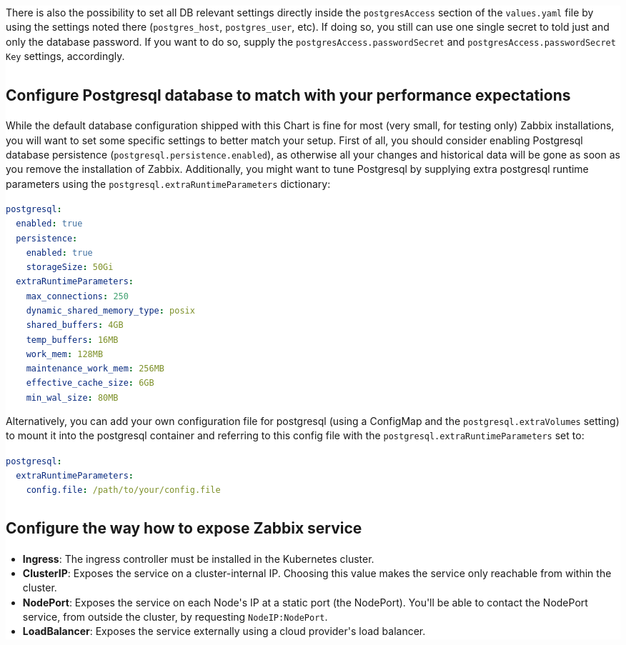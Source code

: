 There is also the possibility to set all DB relevant settings directly inside the ``postgresAccess``
section of the ``values.yaml`` file by using the settings noted there
(``postgres_host``, ``postgres_user``, etc). If doing so, you still can use one single secret
to told just and only the database password. If you want to do so, supply the
``postgresAccess.passwordSecret`` and ``postgresAccess.passwordSecretKey``
settings, accordingly.

## Configure Postgresql database to match with your performance expectations

While the default database configuration shipped with this Chart is fine for most (very small,
for testing only) Zabbix installations, you will want to set some specific settings to better
match your setup. First of all, you should consider enabling Postgresql database persistence
(``postgresql.persistence.enabled``), as otherwise all your changes and historical data will
be gone as soon as you remove the installation of Zabbix. Additionally, you might want to tune
Postgresql by supplying extra postgresql runtime parameters using the
``postgresql.extraRuntimeParameters`` dictionary:

```yaml
postgresql:
  enabled: true
  persistence:
    enabled: true
    storageSize: 50Gi
  extraRuntimeParameters:
    max_connections: 250
    dynamic_shared_memory_type: posix
    shared_buffers: 4GB
    temp_buffers: 16MB
    work_mem: 128MB
    maintenance_work_mem: 256MB
    effective_cache_size: 6GB
    min_wal_size: 80MB
```

Alternatively, you can add your own configuration file for postgresql (using a ConfigMap and
the ``postgresql.extraVolumes`` setting) to mount it into the postgresql container and referring
to this config file with the ``postgresql.extraRuntimeParameters`` set to:

```yaml
postgresql:
  extraRuntimeParameters:
    config.file: /path/to/your/config.file
```

## Configure the way how to expose Zabbix service

- **Ingress**: The ingress controller must be installed in the Kubernetes cluster.
- **ClusterIP**: Exposes the service on a cluster-internal IP. Choosing this value makes the
service only reachable from within the cluster.
- **NodePort**: Exposes the service on each Node's IP at a static port (the NodePort).
You'll be able to contact the NodePort service, from outside the cluster, by requesting
``NodeIP:NodePort``.
- **LoadBalancer**: Exposes the service externally using a cloud provider's load balancer.
